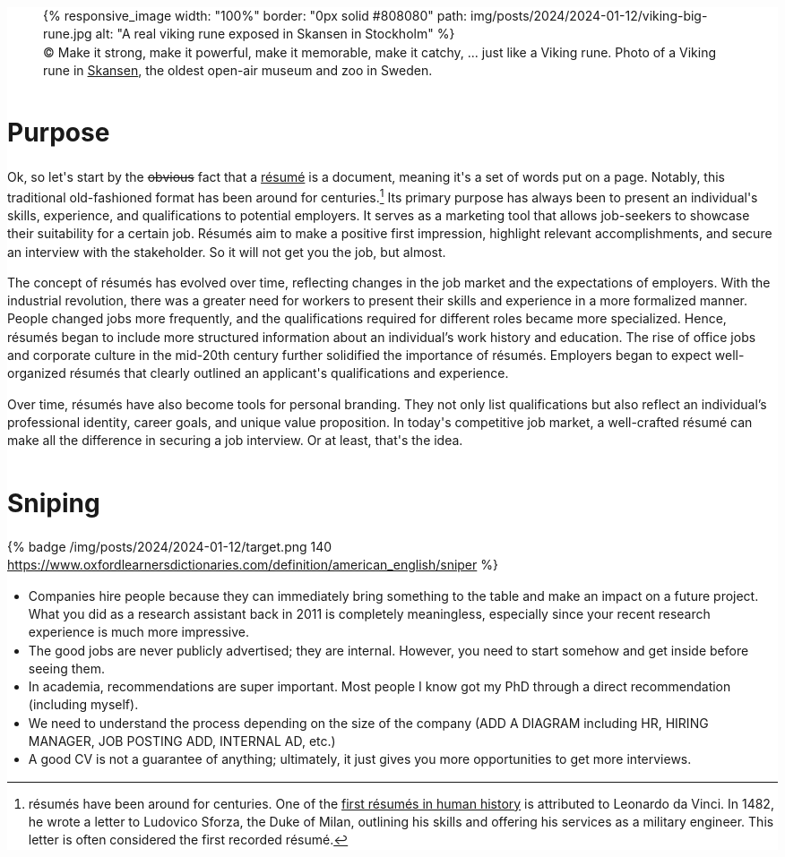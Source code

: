 [//]: # (IMAGE)
<figure class="jb_picture">
  {% responsive_image width: "100%" border: "0px solid #808080" path: img/posts/2024/2024-01-12/viking-big-rune.jpg alt: "A real viking rune exposed in Skansen in Stockholm" %}
  <figcaption class="stroke"> 
    &#169; Make it strong, make it powerful, make it memorable, make it catchy, ... just like a Viking rune. Photo of a Viking rune in <a href="https://maps.app.goo.gl/efFLJ7BjnQf4WrBG7">Skansen</a>, the oldest open-air museum and zoo in Sweden.  
  </figcaption>
</figure>

# Purpose

[//]: # (TODO - focus on computer scientists )

Ok, so let's start by the ~~obvious~~ fact that a [résumé](https://en.wikipedia.org/wiki/R%C3%A9sum%C3%A9) is a document, meaning it's a set of words put on a page.
Notably, this traditional old-fashioned format has been around for centuries.[^2]
Its primary purpose has always been to present an individual's skills, experience, and qualifications to potential employers.
It serves as a marketing tool that allows job-seekers to showcase their suitability for a certain job.
Résumés aim to make a positive first impression, highlight relevant accomplishments, and secure an interview with the stakeholder.
So it will not get you the job, but almost.

The concept of résumés has evolved over time, reflecting changes in the job market and the expectations of employers.
With the industrial revolution, there was a greater need for workers to present their skills and experience in a more formalized manner.
People changed jobs more frequently, and the qualifications required for different roles became more specialized.
Hence, résumés began to include more structured information about an individual’s work history and education.
The rise of office jobs and corporate culture in the mid-20th century further solidified the importance of résumés.
Employers began to expect well-organized résumés that clearly outlined an applicant's qualifications and experience.

Over time, résumés have also become tools for personal branding.
They not only list qualifications but also reflect an individual’s professional identity, career goals, and unique value proposition.
In today's competitive job market, a well-crafted résumé can make all the difference in securing a job interview.
Or at least, that's the idea.

# Sniping

{% badge /img/posts/2024/2024-01-12/target.png 140 https://www.oxfordlearnersdictionaries.com/definition/american_english/sniper %}

- Companies hire people because they can immediately bring something to the table and make an impact on a future project. What you did as a research assistant back in 2011 is completely meaningless, especially since your recent research experience is much more impressive.
- The good jobs are never publicly advertised; they are internal. However, you need to start somehow and get inside before seeing them.
- In academia, recommendations are super important. Most people I know got my PhD through a direct recommendation (including myself).
- We need to understand the process depending on the size of the company (ADD A DIAGRAM including HR, HIRING MANAGER, JOB POSTING ADD, INTERNAL AD, etc.)
- A good CV is not a guarantee of anything; ultimately, it just gives you more opportunities to get more interviews.


[//]: # (- I want to help PhD students and other CS professionals to create a good résumé.)
[//]: # (- With a good resumé they will be able to get better job offers.)
[//]: # (- A good resumé will make them feel more confident about their achievements)
[^1]: I think just a small number of developers are really good at Git. Most only know a few commands and that’s. If uou star digging deep then you will understand that they don’t really know. 
[^2]: résumés have been around for centuries. One of the [first résumés in human history](https://résuméspice.com/the-history-of-the-professional-résumé/) is attributed to Leonardo da Vinci. In 1482, he wrote a letter to Ludovico Sforza, the Duke of Milan, outlining his skills and offering his services as a military engineer. This letter is often considered the first recorded résumé. 